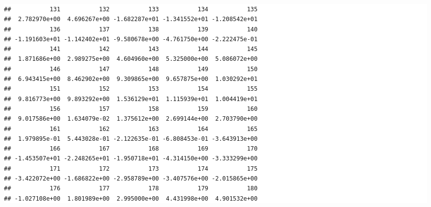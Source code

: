     ##           131           132           133           134           135 
    ##  2.782970e+00  4.696267e+00 -1.682287e+01 -1.341552e+01 -1.208542e+01 
    ##           136           137           138           139           140 
    ## -1.191603e+01 -1.142402e+01 -9.580678e+00 -4.761750e+00 -2.222475e-01 
    ##           141           142           143           144           145 
    ##  1.871686e+00  2.989275e+00  4.604960e+00  5.325000e+00  5.086072e+00 
    ##           146           147           148           149           150 
    ##  6.943415e+00  8.462902e+00  9.309865e+00  9.657875e+00  1.030292e+01 
    ##           151           152           153           154           155 
    ##  9.816773e+00  9.893292e+00  1.536129e+01  1.115939e+01  1.004419e+01 
    ##           156           157           158           159           160 
    ##  9.017586e+00  1.634079e-02  1.375612e+00  2.699144e+00  2.703790e+00 
    ##           161           162           163           164           165 
    ##  1.979895e-01  5.443028e-01 -2.122635e-01 -6.808453e-01 -3.643913e+00 
    ##           166           167           168           169           170 
    ## -1.453507e+01 -2.248265e+01 -1.950718e+01 -4.314150e+00 -3.333299e+00 
    ##           171           172           173           174           175 
    ## -3.422072e+00 -1.686822e+00 -2.958789e+00 -3.407576e+00 -2.015865e+00 
    ##           176           177           178           179           180 
    ## -1.027108e+00  1.801989e+00  2.995000e+00  4.431998e+00  4.901532e+00 